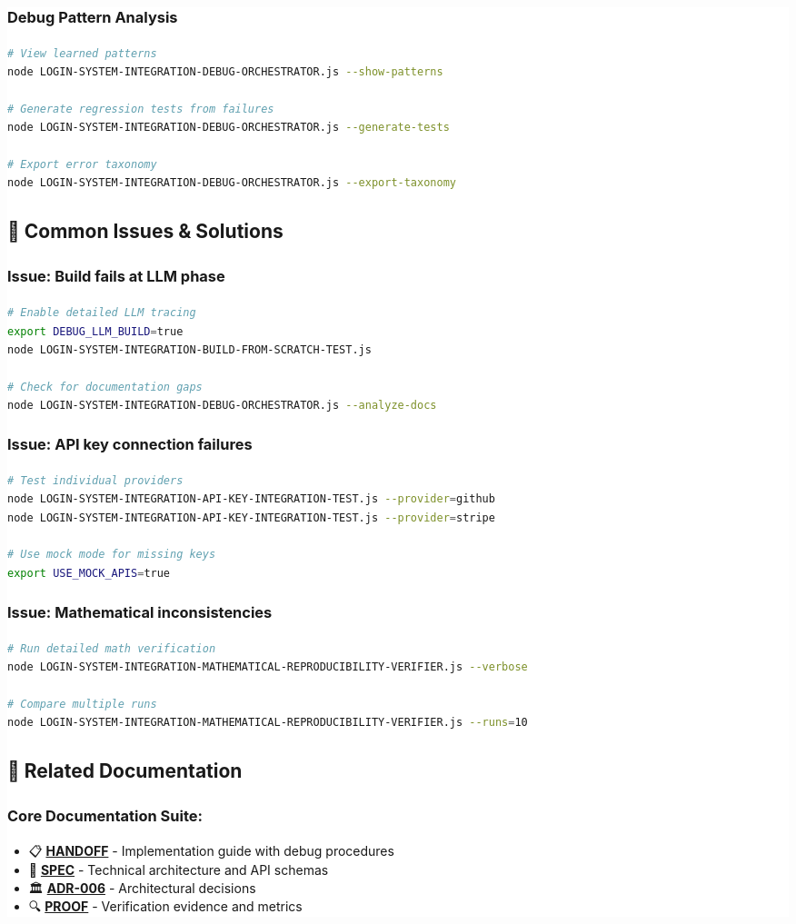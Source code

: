 ### Debug Pattern Analysis
```bash
# View learned patterns
node LOGIN-SYSTEM-INTEGRATION-DEBUG-ORCHESTRATOR.js --show-patterns

# Generate regression tests from failures
node LOGIN-SYSTEM-INTEGRATION-DEBUG-ORCHESTRATOR.js --generate-tests

# Export error taxonomy
node LOGIN-SYSTEM-INTEGRATION-DEBUG-ORCHESTRATOR.js --export-taxonomy
```

## 🎯 Common Issues & Solutions

### Issue: Build fails at LLM phase
```bash
# Enable detailed LLM tracing
export DEBUG_LLM_BUILD=true
node LOGIN-SYSTEM-INTEGRATION-BUILD-FROM-SCRATCH-TEST.js

# Check for documentation gaps
node LOGIN-SYSTEM-INTEGRATION-DEBUG-ORCHESTRATOR.js --analyze-docs
```

### Issue: API key connection failures
```bash
# Test individual providers
node LOGIN-SYSTEM-INTEGRATION-API-KEY-INTEGRATION-TEST.js --provider=github
node LOGIN-SYSTEM-INTEGRATION-API-KEY-INTEGRATION-TEST.js --provider=stripe

# Use mock mode for missing keys
export USE_MOCK_APIS=true
```

### Issue: Mathematical inconsistencies
```bash
# Run detailed math verification
node LOGIN-SYSTEM-INTEGRATION-MATHEMATICAL-REPRODUCIBILITY-VERIFIER.js --verbose

# Compare multiple runs
node LOGIN-SYSTEM-INTEGRATION-MATHEMATICAL-REPRODUCIBILITY-VERIFIER.js --runs=10
```

## 🔗 Related Documentation

### **Core Documentation Suite:**
- 📋 **[HANDOFF](./BUILD-FROM-SCRATCH-HANDOFF.md)** - Implementation guide with debug procedures
- 📄 **[SPEC](./BUILD-FROM-SCRATCH-SPEC.md)** - Technical architecture and API schemas
- 🏛️ **[ADR-006](./docs/ards/ADR-006-BUILD-FROM-SCRATCH-DECISION.md)** - Architectural decisions
- 🔍 **[PROOF](./BUILD-FROM-SCRATCH-PROOF.md)** - Verification evidence and metrics
